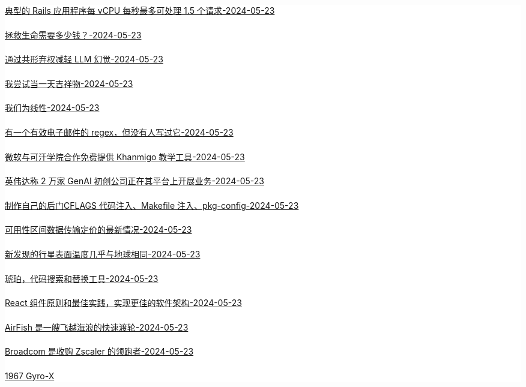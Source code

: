 <a target=_blank rel=nofollow href="https://twitter.com/nateberkopec/status/1791929133175574638" >典型的 Rails 应用程序每 vCPU 每秒最多可处理 1.5 个请求-2024-05-23</a><br/><br/><a target=_blank rel=nofollow href="https://www.givewell.org/how-much-does-it-cost-to-save-a-life" >拯救生命需要多少钱？-2024-05-23</a><br/><br/><a target=_blank rel=nofollow href="https://arxiv.org/abs/2405.01563" >通过共形弃权减轻 LLM 幻觉-2024-05-23</a><br/><br/><a target=_blank rel=nofollow href="https://www.tokyoweekender.com/video/i-tried-being-a-mascot-for-the-day/" >我尝试当一天吉祥物-2024-05-23</a><br/><br/><a target=_blank rel=nofollow href="https://linear.app/blog/how-we-built-multi-region-support-for-linear" >我们为线性-2024-05-23</a><br/><br/><a target=_blank rel=nofollow href="https://twitter.com/Timeroot/status/1793648518625894443" >有一个有效电子邮件的 regex，但没有人写过它-2024-05-23</a><br/><br/><a target=_blank rel=nofollow href="https://thejournal.com/Articles/2024/05/21/Microsoft-Khan-Academy-Partner-to-Make-Khanmigo-Teaching-Tool-Free.aspx" >微软与可汗学院合作免费提供 Khanmigo 教学工具-2024-05-23</a><br/><br/><a target=_blank rel=nofollow href="https://venturebeat.com/ai/nvidias-jensen-huang-says-20000-genai-startups-are-now-building-on-its-platform/" >英伟达称 2 万家 GenAI 初创公司正在其平台上开展业务-2024-05-23</a><br/><br/><a target=_blank rel=nofollow href="https://www.openwall.com/lists/oss-security/2024/04/17/3" >制作自己的后门CFLAGS 代码注入、Makefile 注入、pkg-config-2024-05-23</a><br/><br/><a target=_blank rel=nofollow href="https://azure.microsoft.com/en-us/updates/update-on-interavailability-zone-data-transfer-pricing/" >可用性区间数据传输定价的最新情况-2024-05-23</a><br/><br/><a target=_blank rel=nofollow href="https://qz.com/gliese12b-exo-venus-moderate-temperature-habitability-1851496280" >新发现的行星表面温度几乎与地球相同-2024-05-23</a><br/><br/><a target=_blank rel=nofollow href="https://github.com/dalance/amber" >琥珀，代码搜索和替换工具-2024-05-23</a><br/><br/><a target=_blank rel=nofollow href="https://thetshaped.dev/p/15-react-component-principles-for-better-design" >React 组件原则和最佳实践，实现更佳的软件架构-2024-05-23</a><br/><br/><a target=_blank rel=nofollow href="https://www.economist.com/science-and-technology/2024/05/22/the-airfish-is-a-fast-ferry-that-will-fly-above-the-waves" >AirFish 是一艘飞越海浪的快速渡轮-2024-05-23</a><br/><br/><a target=_blank rel=nofollow href="https://csec.substack.com/p/zscaler-intrigue-in-the-cyberland" >Broadcom 是收购 Zscaler 的领跑者-2024-05-23</a><br/><br/><a target=_blank rel=nofollow href="https://www.youtube.com/watch?v=tqGB1zOICfg" >1967 Gyro-X